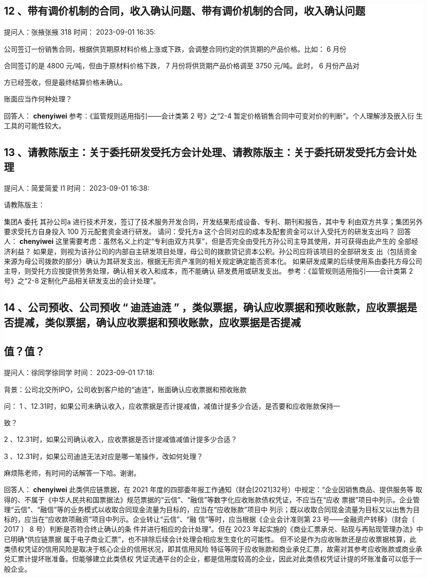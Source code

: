
## 12 、带有调价机制的合同，收入确认问题、带有调价机制的合同，收入确认问题

提问人：张掖张掖 318 时间： 2023-09-01 16:35:

公司签订一份销售合同，根据供货期原材料价格上涨或下跌，会调整合同约定的供货期的产品价格。比如： 6 月份

合同签订的是 4800 元/吨，但由于原材料价格下跌， 7 月份将供货期产品价格调至 3750 元/吨。此时， 6 月份产品对

方已经签收，但是最终结算价格未确认。


账面应当作何种处理？

回答人： **chenyiwei**
参考：《监管规则适用指引——会计类第 2 号》之“2-4 暂定价格销售合同中可变对价的判断”。个人理解涉及嵌入衍
生工具的可能性较大。

## 13 、请教陈版主：关于委托研发受托方会计处理、请教陈版主：关于委托研发受托方会计处理

提问人：简爱简爱 I1 时间： 2023-09-01 16:38:

请教陈版主：

集团A 委托 其孙公司a 进行技术开发，签订了技术服务开发合同，开发结果形成设备、专利、期刊和报告，其中专
利由双方共享；集团另外要求受托方自身投入 100 万元配套资金进行研发。
请问：受托方a 这个合同对应的成本及配套资金可以计入受托方的研发支出吗？
回答人： **chenyiwei**
这里需要考虑：虽然名义上约定“专利由双方共享”，但是否完全由受托方孙公司主导其使用，并可获得由此产生的
全部经济利益？
如果是，则视为该孙公司的内部自主研发项目处理，母公司的拨款贷记资本公积。孙公司应将该项目的全部研发支
出（包括资金来源为母公司拨款的部分）确认为其研发支出，根据无形资产准则的相关规定确定能否资本化。
如果研发成果的后续使用系由委托方母公司主导，则受托方应按提供劳务处理，确认相关收入和成本，而不能确认
研发费用或研发支出。
参考：《监管规则适用指引——会计类第 2 号》之“2-8 定制化产品相关研发支出的会计处理”。

## 14 、公司预收、公司预收 “ 迪涟迪涟 ” ，类似票据，确认应收票据和预收账款，应收票据是否提减，类似票据，确认应收票据和预收账款，应收票据是否提减

## 值？值？

提问人：徐同学徐同学 时间： 2023-09-01 17:18:

背景：公司北交所IPO，公司收到客户给的“迪涟”，账面确认应收票据和预收账款

问： 1 、12.31时，如果公司未确认收入，应收票据是否计提减值，减值计提多少合适，是否要和应收账款保持一

致？

2 、12.31时，如果公司确认收入，应收票据是否计提减值减值计提多少合适？

3 、12.31时，如果公司迪涟无法对应是哪一笔操作，改如何处理？

麻烦陈老师，有时间的话解答一下哈。谢谢。

回答人： **chenyiwei**
此类供应链票据，在 2021 年度的四部委年报工作通知（财会[2021]32号）中规定：“企业因销售商品、提供服务等
取得的、不属于《中华人民共和国票据法》规范票据的“云信”、“融信”等数字化应收账款债权凭证，不应当在“应收
票据”项目中列示。企业管理“云信”、“融信”等的业务模式以收取合同现金流量为目标的，应当在“应收账款”项目中
列示；既以收取合同现金流量为目标又以出售为目标的，应当在“应收款项融资”项目中列示。企业转让“云信”、“融
信”等时，应当根据《企业会计准则第 23 号——金融资产转移》（财会〔 2017 〕 8 号）判断是否符合终止确认的条
件并进行相应的会计处理”。但在 2023 年起实施的《商业汇票承兑、贴现与再贴现管理办法》中已明确“供应链票据
属于电子商业汇票”，也不排除后续会计处理会相应发生变化的可能性。
但不论是作为应收账款还是应收票据核算，此类债权凭证的信用风险是取决于核心企业的信用状况，即其信用风险
特征等同于应收账款和商业承兑汇票，故需对其参考应收账款或商业承兑汇票计提坏账准备。但能够建立此类债权
凭证流通平台的企业，都是信用度较高的企业，因此对此类债权凭证计提的坏账准备可以低于一般企业。
